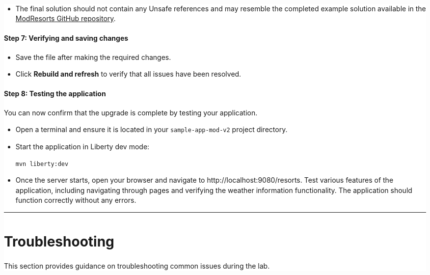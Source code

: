 - The final solution should not contain any Unsafe references and may resemble the completed example solution available in the [ModResorts GitHub repository](https://github.com/IBM/sample-app-mod/blob/liberty-java21-v2/src/main/java/com/acme/modres/util/ModResortsEnv.java).


#### Step 7: Verifying and saving changes

- Save the file after making the required changes.

- Click **Rebuild and refresh** to verify that all issues have been resolved.

#### Step 8: Testing the application

You can now confirm that the upgrade is complete by testing your application.

- Open a terminal and ensure it is located in your `sample-app-mod-v2` project directory.

- Start the application in Liberty dev mode:

  ```bash
  mvn liberty:dev
  ```

-	Once the server starts, open your browser and navigate to http://localhost:9080/resorts. Test various features of the application, including navigating through pages and verifying the weather information functionality. The application should function correctly without any errors.

---

# Troubleshooting

This section provides guidance on troubleshooting common issues during the lab.

